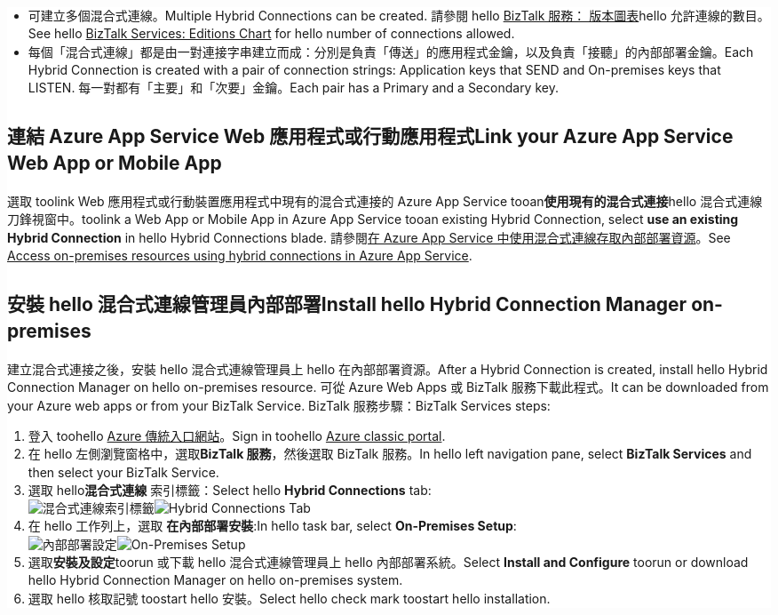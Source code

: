 * <span data-ttu-id="2da33-159">可建立多個混合式連線。</span><span class="sxs-lookup"><span data-stu-id="2da33-159">Multiple Hybrid Connections can be created.</span></span> <span data-ttu-id="2da33-160">請參閱 hello [BizTalk 服務： 版本圖表](biztalk-editions-feature-chart.md)hello 允許連線的數目。</span><span class="sxs-lookup"><span data-stu-id="2da33-160">See hello [BizTalk Services: Editions Chart](biztalk-editions-feature-chart.md) for hello number of connections allowed.</span></span> 
* <span data-ttu-id="2da33-161">每個「混合式連線」都是由一對連接字串建立而成：分別是負責「傳送」的應用程式金鑰，以及負責「接聽」的內部部署金鑰。</span><span class="sxs-lookup"><span data-stu-id="2da33-161">Each Hybrid Connection is created with a pair of connection strings: Application keys that SEND and On-premises keys that LISTEN.</span></span> <span data-ttu-id="2da33-162">每一對都有「主要」和「次要」金鑰。</span><span class="sxs-lookup"><span data-stu-id="2da33-162">Each pair has a Primary and a Secondary key.</span></span> 

## <span data-ttu-id="2da33-163"><a name="LinkWebSite"></a>連結 Azure App Service Web 應用程式或行動應用程式</span><span class="sxs-lookup"><span data-stu-id="2da33-163"><a name="LinkWebSite"></a>Link your Azure App Service Web App or Mobile App</span></span>
<span data-ttu-id="2da33-164">選取 toolink Web 應用程式或行動裝置應用程式中現有的混合式連接的 Azure App Service tooan**使用現有的混合式連接**hello 混合式連線刀鋒視窗中。</span><span class="sxs-lookup"><span data-stu-id="2da33-164">toolink a Web App or Mobile App in Azure App Service tooan existing Hybrid Connection, select **use an existing Hybrid Connection** in hello Hybrid Connections blade.</span></span> <span data-ttu-id="2da33-165">請參閱[在 Azure App Service 中使用混合式連線存取內部部署資源](../app-service-web/web-sites-hybrid-connection-get-started.md)。</span><span class="sxs-lookup"><span data-stu-id="2da33-165">See [Access on-premises resources using hybrid connections in Azure App Service](../app-service-web/web-sites-hybrid-connection-get-started.md).</span></span>

## <span data-ttu-id="2da33-166"><a name="InstallHCM"></a>安裝 hello 混合式連線管理員內部部署</span><span class="sxs-lookup"><span data-stu-id="2da33-166"><a name="InstallHCM"></a>Install hello Hybrid Connection Manager on-premises</span></span>
<span data-ttu-id="2da33-167">建立混合式連接之後，安裝 hello 混合式連線管理員上 hello 在內部部署資源。</span><span class="sxs-lookup"><span data-stu-id="2da33-167">After a Hybrid Connection is created, install hello Hybrid Connection Manager on hello on-premises resource.</span></span> <span data-ttu-id="2da33-168">可從 Azure Web Apps 或 BizTalk 服務下載此程式。</span><span class="sxs-lookup"><span data-stu-id="2da33-168">It can be downloaded from your Azure web apps or from your BizTalk Service.</span></span> <span data-ttu-id="2da33-169">BizTalk 服務步驟：</span><span class="sxs-lookup"><span data-stu-id="2da33-169">BizTalk Services steps:</span></span> 

1. <span data-ttu-id="2da33-170">登入 toohello [Azure 傳統入口網站](http://go.microsoft.com/fwlink/p/?LinkID=213885)。</span><span class="sxs-lookup"><span data-stu-id="2da33-170">Sign in toohello [Azure classic portal](http://go.microsoft.com/fwlink/p/?LinkID=213885).</span></span>
2. <span data-ttu-id="2da33-171">在 hello 左側瀏覽窗格中，選取**BizTalk 服務**，然後選取 BizTalk 服務。</span><span class="sxs-lookup"><span data-stu-id="2da33-171">In hello left navigation pane, select **BizTalk Services** and then select your BizTalk Service.</span></span> 
3. <span data-ttu-id="2da33-172">選取 hello**混合式連線** 索引標籤：</span><span class="sxs-lookup"><span data-stu-id="2da33-172">Select hello **Hybrid Connections** tab:</span></span>  
   <span data-ttu-id="2da33-173">![混合式連線索引標籤][HybridConnectionTab]</span><span class="sxs-lookup"><span data-stu-id="2da33-173">![Hybrid Connections Tab][HybridConnectionTab]</span></span>
4. <span data-ttu-id="2da33-174">在 hello 工作列上，選取 **在內部部署安裝**:</span><span class="sxs-lookup"><span data-stu-id="2da33-174">In hello task bar, select **On-Premises Setup**:</span></span>  
   <span data-ttu-id="2da33-175">![內部部署設定][HCOnPremSetup]</span><span class="sxs-lookup"><span data-stu-id="2da33-175">![On-Premises Setup][HCOnPremSetup]</span></span>
5. <span data-ttu-id="2da33-176">選取**安裝及設定**toorun 或下載 hello 混合式連線管理員上 hello 內部部署系統。</span><span class="sxs-lookup"><span data-stu-id="2da33-176">Select **Install and Configure** toorun or download hello Hybrid Connection Manager on hello on-premises system.</span></span> 
6. <span data-ttu-id="2da33-177">選取 hello 核取記號 toostart hello 安裝。</span><span class="sxs-lookup"><span data-stu-id="2da33-177">Select hello check mark toostart hello installation.</span></span> 


[HybridConnectionTab]: ./media/integration-hybrid-connection-create-manage/WABS_HybridConnectionTab.png
[HCOnPremSetup]: ./media/integration-hybrid-connection-create-manage/WABS_HybridConnectionOnPremSetup.png
[HCManageConnection]: ./media/integration-hybrid-connection-create-manage/WABS_HybridConnectionManageConn.png 